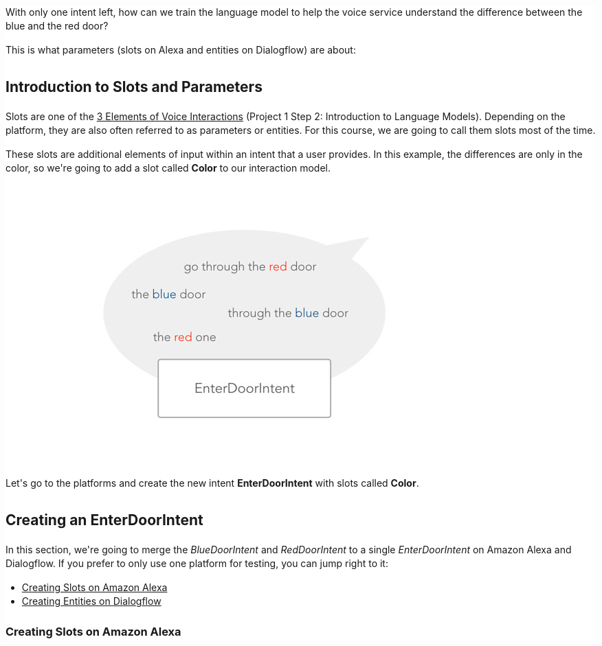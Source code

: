 With only one intent left, how can we train the language model to help the voice service understand the difference between the blue and the red door?

This is what parameters (slots on Alexa and entities on Dialogflow) are about:

## Introduction to Slots and Parameters

Slots are one of the [3 Elements of Voice Interactions](../project-1-hello-world/step-2-introduction-language-models.md#the-3-basic-elements-of-voice-interactions) (Project 1 Step 2: Introduction to Language Models). Depending on the platform, they are also often referred to as parameters or entities. For this course, we are going to call them slots most of the time.

These slots are additional elements of input within an intent that a user provides. In this example, the differences are only in the color, so we're going to add a slot called **Color** to our interaction model.

![](./img/enterdoorintent-slots.jpg)

Let's go to the platforms and create the new intent **EnterDoorIntent** with slots called **Color**.

## Creating an EnterDoorIntent

In this section, we're going to merge the _BlueDoorIntent_ and _RedDoorIntent_ to a single _EnterDoorIntent_ on Amazon Alexa and Dialogflow. If you prefer to only use one platform for testing, you can jump right to it:

* [Creating Slots on Amazon Alexa](#creating-slots-on-amazon-alexa)
* [Creating Entities on Dialogflow](#creating-entities-on-dialogflow)

### Creating Slots on Amazon Alexa
